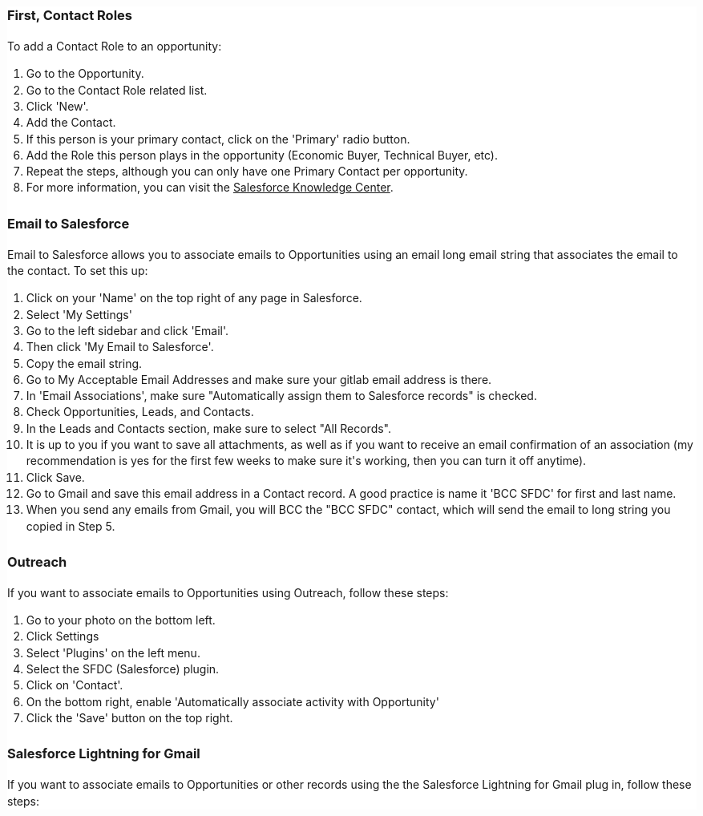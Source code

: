 ### First, Contact Roles

To add a Contact Role to an opportunity:
1. Go to the Opportunity.
1. Go to the Contact Role related list.
1. Click 'New'.
1. Add the Contact.
1. If this person is your primary contact, click on the 'Primary' radio button.
1. Add the Role this person plays in the opportunity (Economic Buyer, Technical Buyer, etc).
1. Repeat the steps, although you can only have one Primary Contact per opportunity.
1. For more information, you can visit the [Salesforce Knowledge Center](https://help.salesforce.com/articleView?id=contactroles_add_cex.htm&type=5).

### Email to Salesforce

Email to Salesforce allows you to associate emails to Opportunities using an email long email string that associates the email to the contact. To set this up:

1. Click on your 'Name' on the top right of any page in Salesforce.
1. Select 'My Settings'
1. Go to the left sidebar and click 'Email'.
1. Then click 'My Email to Salesforce'.
1. Copy the email string.
1. Go to My Acceptable Email Addresses and make sure your gitlab email address is there.
1. In 'Email Associations', make sure "Automatically assign them to Salesforce records" is checked.
1. Check Opportunities, Leads, and Contacts.
1. In the Leads and Contacts section, make sure to select "All Records".
1. It is up to you if you want to save all attachments, as well as if you want to receive an email confirmation of an association (my recommendation is yes for the first few weeks to make sure it's working, then you can turn it off anytime).
1. Click Save.
1. Go to Gmail and save this email address in a Contact record. A good practice is name it 'BCC SFDC' for first and last name.
1. When you send any emails from Gmail, you will BCC the "BCC SFDC" contact, which will send the email to long string you copied in Step 5.

### Outreach

If you want to associate emails to Opportunities using Outreach, follow these steps:

1. Go to your photo on the bottom left.
1. Click Settings
1. Select 'Plugins' on the left menu.
1. Select the SFDC (Salesforce) plugin.
1. Click on 'Contact'.
1. On the bottom right, enable 'Automatically associate activity with Opportunity'
1. Click the 'Save' button on the top right.

### Salesforce Lightning for Gmail

If you want to associate emails to Opportunities or other records using the the Salesforce Lightning for Gmail plug in, follow these steps:
